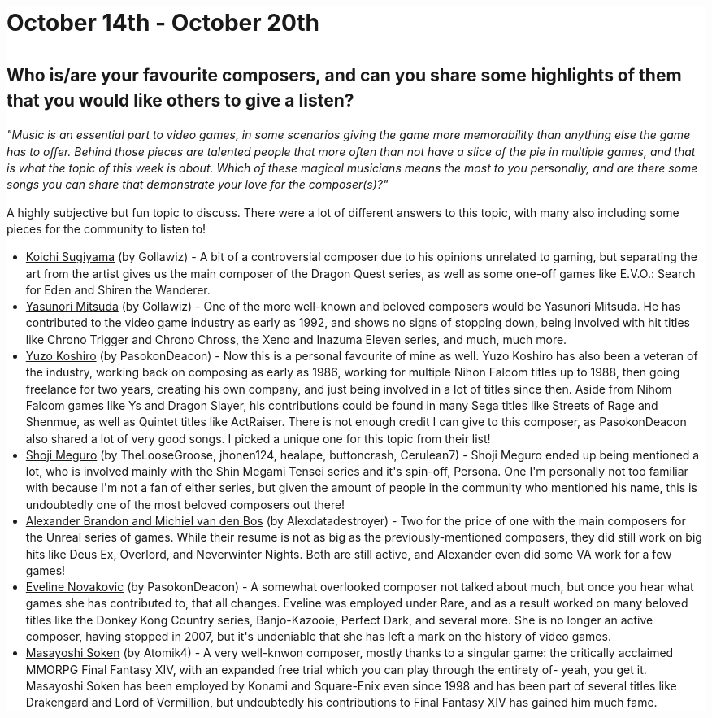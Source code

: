 # October 14th - October 20th
## Who is/are your favourite composers, and can you share some highlights of them that you would like others to give a listen?

_"Music is an essential part to video games, in some scenarios giving the game more memorability than anything else the game has to offer. Behind those pieces are talented people that more often than not have a slice of the pie in multiple games, and that is what the topic of this week is about. Which of these magical musicians means the most to you personally, and are there some songs you can share that demonstrate your love for the composer(s)?"_

A highly subjective but fun topic to discuss. There were a lot of different answers to this topic, with many also including some pieces for the community to listen to!

- [Koichi Sugiyama](https://youtu.be/-qQBzLSPDHM) (by Gollawiz) - A bit of a controversial composer due to his opinions unrelated to gaming, but separating the art from the artist gives us the main composer of the Dragon Quest series, as well as some one-off games like E.V.O.: Search for Eden and Shiren the Wanderer.
- [Yasunori Mitsuda](https://youtu.be/K6WN2nGOWlM) (by Gollawiz) - One of the more well-known and beloved composers would be Yasunori Mitsuda. He has contributed to the video game industry as early as 1992, and shows no signs of stopping down, being involved with hit titles like Chrono Trigger and Chrono Chross, the Xeno and Inazuma Eleven series, and much, much more.
- [Yuzo Koshiro](https://www.youtube.com/watch?v=dbah0vvCMAc) (by PasokonDeacon) - Now this is a personal favourite of mine as well. Yuzo Koshiro has also been a veteran of the industry, working back on composing as early as 1986, working for multiple Nihon Falcom titles up to 1988, then going freelance for two years, creating his own company, and just being involved in a lot of titles since then. Aside from Nihom Falcom games like Ys and Dragon Slayer, his contributions could be found in many Sega titles like Streets of Rage and Shenmue, as well as Quintet titles like ActRaiser. There is not enough credit I can give to this composer, as PasokonDeacon also shared a lot of very good songs. I picked a unique one for this topic from their list!
- [Shoji Meguro](https://youtu.be/j_yq5VhWnC0?feature=shared) (by TheLooseGroose, jhonen124, healape, buttoncrash, Cerulean7) - Shoji Meguro ended up being mentioned a lot, who is involved mainly with the Shin Megami Tensei series and it's spin-off, Persona. One I'm personally not too familiar with because I'm not a fan of either series, but given the amount of people in the community who mentioned his name, this is undoubtedly one of the most beloved composers out there!
- [Alexander Brandon and Michiel van den Bos](https://www.youtube.com/watch?v=daPqD12xPj4) (by Alexdatadestroyer) - Two for the price of one with the main composers for the Unreal series of games. While their resume is not as big as the previously-mentioned composers, they did still work on big hits like Deus Ex, Overlord, and Neverwinter Nights. Both are still active, and Alexander even did some VA work for a few games!
- [Eveline Novakovic](https://www.youtube.com/watch?v=M2udaU_Jz0o) (by PasokonDeacon) - A somewhat overlooked composer not talked about much, but once you hear what games she has contributed to, that all changes. Eveline was employed under Rare, and as a result worked on many beloved titles like the Donkey Kong Country series, Banjo-Kazooie, Perfect Dark, and several more. She is no longer an active composer, having stopped in 2007, but it's undeniable that she has left a mark on the history of video games.
- [Masayoshi Soken](https://www.youtube.com/watch?v=3pGCGgyE_8Q) (by Atomik4) - A very well-knwon composer, mostly thanks to a singular game: the critically acclaimed MMORPG Final Fantasy XIV, with an expanded free trial which you can play through the entirety of- yeah, you get it. Masayoshi Soken has been employed by Konami and Square-Enix even since 1998 and has been part of several titles like Drakengard and Lord of Vermillion, but undoubtedly his contributions to Final Fantasy XIV has gained him much fame.

